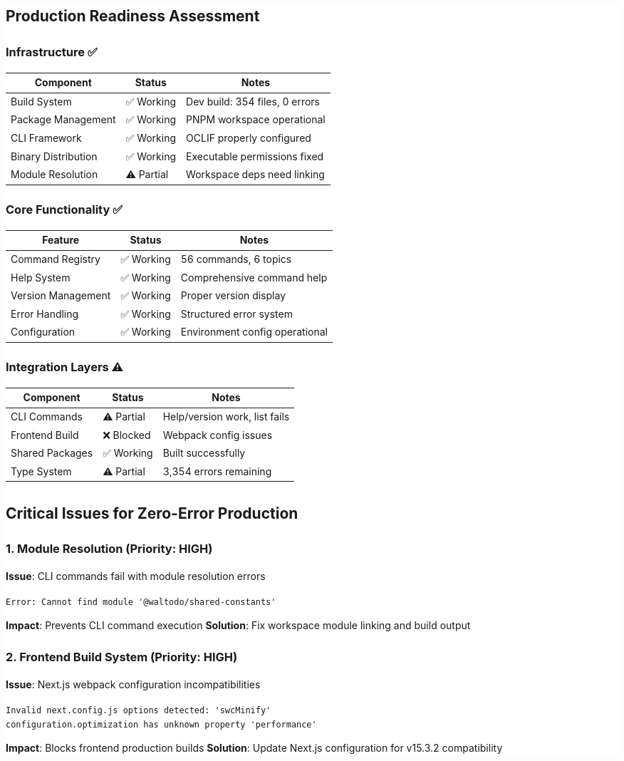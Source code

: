 ## Production Readiness Assessment

### Infrastructure ✅
| Component | Status | Notes |
|-----------|--------|--------|
| Build System | ✅ Working | Dev build: 354 files, 0 errors |
| Package Management | ✅ Working | PNPM workspace operational |
| CLI Framework | ✅ Working | OCLIF properly configured |
| Binary Distribution | ✅ Working | Executable permissions fixed |
| Module Resolution | ⚠️ Partial | Workspace deps need linking |

### Core Functionality ✅
| Feature | Status | Notes |
|---------|--------|--------|
| Command Registry | ✅ Working | 56 commands, 6 topics |
| Help System | ✅ Working | Comprehensive command help |
| Version Management | ✅ Working | Proper version display |
| Error Handling | ✅ Working | Structured error system |
| Configuration | ✅ Working | Environment config operational |

### Integration Layers ⚠️
| Component | Status | Notes |
|-----------|--------|--------|
| CLI Commands | ⚠️ Partial | Help/version work, list fails |
| Frontend Build | ❌ Blocked | Webpack config issues |
| Shared Packages | ✅ Working | Built successfully |
| Type System | ⚠️ Partial | 3,354 errors remaining |

## Critical Issues for Zero-Error Production

### 1. Module Resolution (Priority: HIGH)
**Issue**: CLI commands fail with module resolution errors
```
Error: Cannot find module '@waltodo/shared-constants'
```
**Impact**: Prevents CLI command execution
**Solution**: Fix workspace module linking and build output

### 2. Frontend Build System (Priority: HIGH)  
**Issue**: Next.js webpack configuration incompatibilities
```
Invalid next.config.js options detected: 'swcMinify'
configuration.optimization has unknown property 'performance'
```
**Impact**: Blocks frontend production builds
**Solution**: Update Next.js configuration for v15.3.2 compatibility
